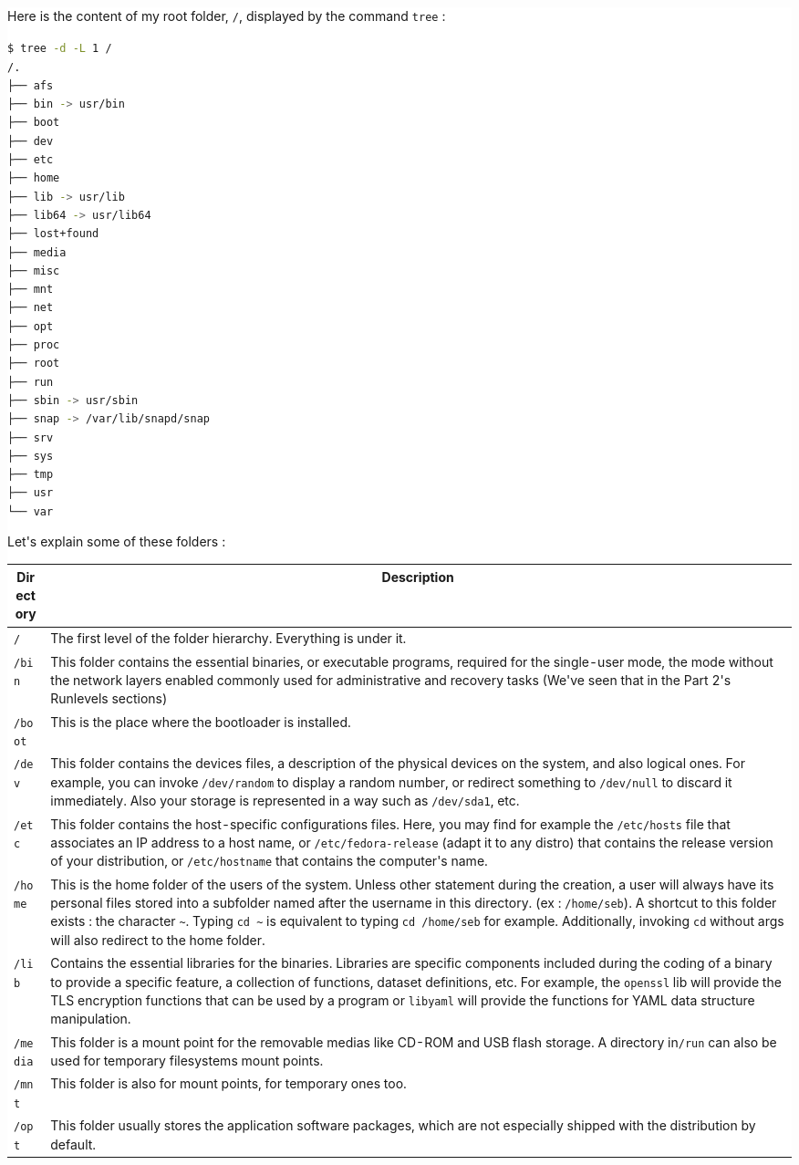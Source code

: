 Here is the content of my root folder, `/`, displayed by the command `tree` :

```bash
$ tree -d -L 1 /
/.
├── afs
├── bin -> usr/bin
├── boot
├── dev
├── etc
├── home
├── lib -> usr/lib
├── lib64 -> usr/lib64
├── lost+found
├── media
├── misc
├── mnt
├── net
├── opt
├── proc
├── root
├── run
├── sbin -> usr/sbin
├── snap -> /var/lib/snapd/snap
├── srv
├── sys
├── tmp
├── usr
└── var

```

Let's explain some of these folders :

| Directory | Description                                                                                                                                                                                                                                                                                                                                                                                                                            |
|-----------|-------------------------------------------------------------------------------------------------------------------------------------------------------------------------------------------------------------------------------------------------------------------------------------------------------------------------------------------------------------------------------------------------------------------------------------------|
| `/`       | The first level of the folder hierarchy. Everything is under it.                                                                                                                                                                                                                                                                                                                                                                          |
| `/bin`    | This folder contains the essential binaries, or executable programs, required for the single-user mode, the mode without the network layers enabled commonly used for administrative and recovery tasks (We've seen that in the Part 2's Runlevels sections)                                                                                                                                                                                            |
| `/boot`   | This is the place where the bootloader is installed.                                                                                                                                                                                                                                                                                                                                                                                      |
| `/dev`    | This folder contains the devices files, a description of the physical devices on the system, and also logical ones. For example, you can invoke `/dev/random` to display a random number, or redirect something to `/dev/null` to discard it immediately. Also your storage is represented in a way such as `/dev/sda1`, etc.                                                                                                             |
| `/etc`    | This folder contains the host-specific configurations files. Here, you may find for example the `/etc/hosts` file that associates an IP address to a host name, or `/etc/fedora-release` (adapt it to any distro) that contains the release version of your distribution, or `/etc/hostname` that contains the computer's name.                                                                                                                                                                 |
| `/home`   | This is the home folder of the users of the system. Unless other statement during the creation, a user will always have its personal files stored into a subfolder named after the username in this directory. (ex : `/home/seb`). A shortcut to this folder exists : the character `~`. Typing `cd ~` is equivalent to typing `cd /home/seb` for example. Additionally, invoking `cd` without args will also redirect to the home folder. |
| `/lib`    | Contains the essential libraries for the binaries. Libraries are specific components included during the coding of a binary to provide a specific feature, a collection of functions, dataset definitions, etc. For example, the `openssl` lib will provide the TLS encryption functions that can be used by a program or `libyaml` will provide the functions for YAML data structure manipulation.                                                                                                |
| `/media`  | This folder is a mount point for the removable medias like CD-ROM and USB flash storage. A directory in`/run` can also be used for temporary filesystems mount points.                                                                                                                                                                                                                                                                                                                                                          |
| `/mnt`    | This folder is also for mount points, for temporary ones too.                                                                                                                                                                                                                                                                                                                                                                                 |
| `/opt`    | This folder usually stores the application software packages, which are not especially shipped with the distribution by default.                                                                                                                                                                                                                                                                                                          |